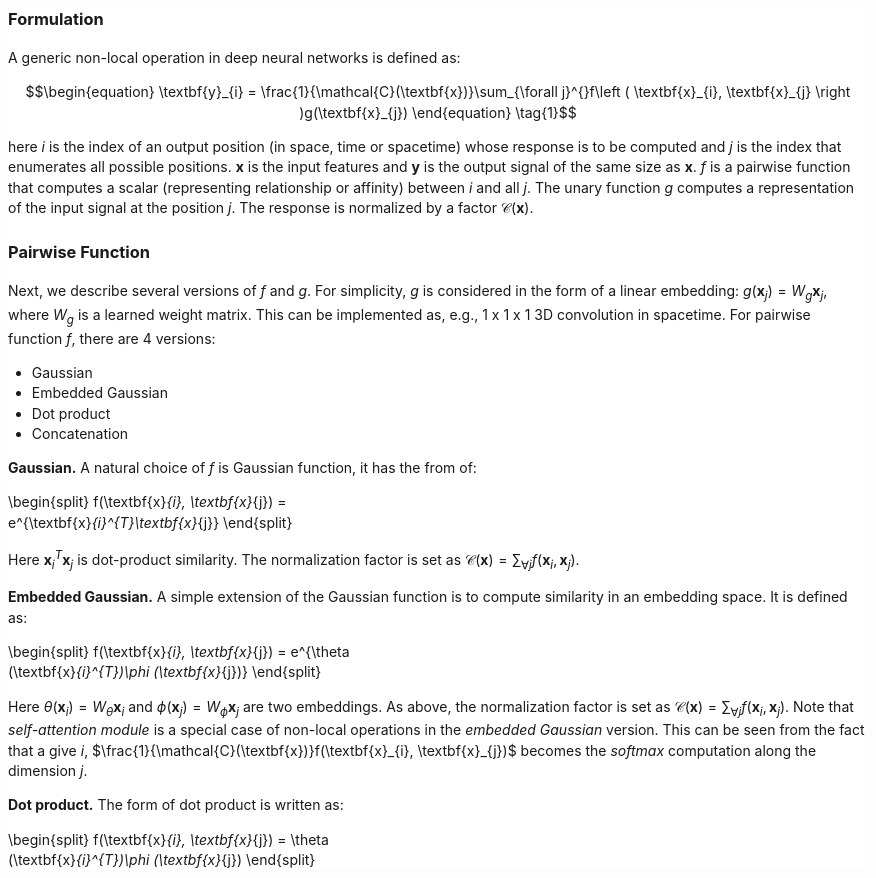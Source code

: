 ### Formulation

A generic non-local operation in deep neural networks is defined as:

$$\begin{equation}
    \textbf{y}_{i} = \frac{1}{\mathcal{C}(\textbf{x})}\sum_{\forall       j}^{}f\left ( \textbf{x}_{i}, \textbf{x}_{j} \right                   )g(\textbf{x}_{j})
\end{equation} \tag{1}$$

here $i$ is the index of an output position (in space, time or spacetime) whose response is to be computed and $j$ is the index that enumerates all possible positions. $\textbf{x}$ is the input features and $\textbf{y}$ is the output signal of the same size as $\textbf{x}$. $f$ is a pairwise function that computes a scalar (representing relationship or affinity) between $i$ and all $j$. The unary function $g$ computes a representation of the input signal at the position $j$. The response is normalized by a factor $\mathcal{C}(\textbf{x})$.

### Pairwise Function

Next, we describe several versions of $f$ and $g$. For simplicity, $g$ is considered in the form of a linear embedding: $g(\textbf{x}_{j}) = W_{g}\textbf{x}_{j}$, where $W_{g}$ is a learned weight matrix. This can be implemented as, e.g., 1 x 1 x 1 3D convolution in spacetime. For pairwise function $f$, there are 4 versions:

- Gaussian
- Embedded Gaussian
- Dot product
- Concatenation

**Gaussian.** A natural choice of $f$ is Gaussian function, it has the from of:

\begin{split}
    f(\textbf{x}_{i}, \textbf{x}_{j}) =                 
    e^{\textbf{x}_{i}^{T}\textbf{x}_{j}}
\end{split}

Here $\textbf{x}_{i}^{T}\textbf{x}_{j}$ is dot-product similarity. The normalization factor is set as $\mathcal{C}(\textbf{x})= \sum_{\forall j}f(\textbf{x}_{i}, \textbf{x}_{j})$.

**Embedded Gaussian.** A simple extension of the Gaussian function is to compute similarity in an embedding space. It is defined as:

\begin{split}
    f(\textbf{x}_{i}, \textbf{x}_{j}) = e^{\theta         
    (\textbf{x}_{i}^{T})\phi (\textbf{x}_{j})}
\end{split}

Here $\theta (\textbf{x}_{i}) = W_{\theta}\textbf{x}_{i}$ and $\phi (\textbf{x}_{j}) = W_{\phi}\textbf{x}_{j}$ are two embeddings. As above, the normalization factor is set as $\mathcal{C}(\textbf{x})= \sum_{\forall j}f(\textbf{x}_{i}, \textbf{x}_{j})$. Note that *self-attention module* is a special case of non-local operations in the *embedded Gaussian* version. This can be seen from the fact that a give $i$, $\frac{1}{\mathcal{C}(\textbf{x})}f(\textbf{x}_{i}, \textbf{x}_{j})$ becomes the *softmax* computation along the dimension $j$.

**Dot product.** The form of dot product is written as:

\begin{split}
    f(\textbf{x}_{i}, \textbf{x}_{j}) = \theta         
    (\textbf{x}_{i}^{T})\phi (\textbf{x}_{j})
\end{split}
